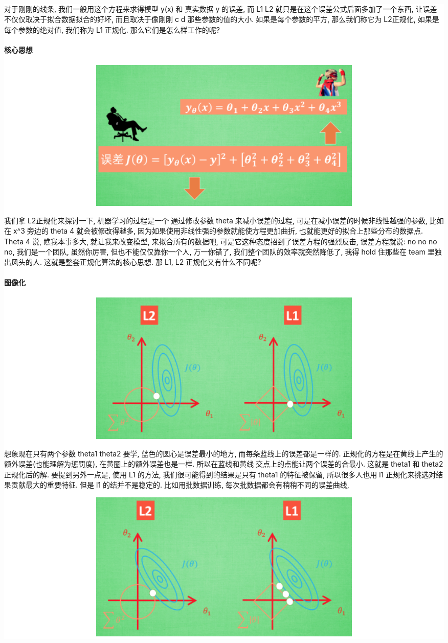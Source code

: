 对于刚刚的线条, 我们一般用这个方程来求得模型 y(x) 和 真实数据 y 的误差, 而 L1 L2 就只是在这个误差公式后面多加了一个东西,  让误差不仅仅取决于拟合数据拟合的好坏, 而且取决于像刚刚 c d 那些参数的值的大小. 如果是每个参数的平方,  那么我们称它为 L2正规化,  如果是每个参数的绝对值, 我们称为 L1 正规化. 那么它们是怎么样工作的呢?

#### 核心思想

<center><img src="/static/results/ML_intro/L1l2regularization4.png"  width="500px"></center>

我们拿 L2正规化来探讨一下, 机器学习的过程是一个  通过修改参数 theta 来减小误差的过程, 可是在减小误差的时候非线性越强的参数, 比如在 x^3 旁边的 theta 4 就会被修改得越多,  因为如果使用非线性强的参数就能使方程更加曲折, 也就能更好的拟合上那些分布的数据点. Theta 4 说,  瞧我本事多大, 就让我来改变模型, 来拟合所有的数据吧, 可是它这种态度招到了误差方程的强烈反击,  误差方程就说: no no no no, 我们是一个团队, 虽然你厉害, 但也不能仅仅靠你一个人, 万一你错了, 我们整个团队的效率就突然降低了, 我得 hold 住那些在 team 里独出风头的人. 这就是整套正规化算法的核心思想. 那 L1, L2 正规化又有什么不同呢?



#### 图像化

<center><img src="/static/results/ML_intro/L1l2regularization5.png"  width="500px"></center>

想象现在只有两个参数 theta1 theta2 要学, 蓝色的圆心是误差最小的地方, 而每条蓝线上的误差都是一样的. 正规化的方程是在黄线上产生的额外误差(也能理解为惩罚度), 在黄圈上的额外误差也是一样. 所以在蓝线和黄线  交点上的点能让两个误差的合最小. 这就是 theta1 和 theta2 正规化后的解. 要提到另外一点是, 使用 L1 的方法, 我们很可能得到的结果是只有 theta1 的特征被保留, 所以很多人也用 l1 正规化来挑选对结果贡献最大的重要特征. 但是 l1 的结并不是稳定的. 比如用批数据训练, 每次批数据都会有稍稍不同的误差曲线,

<center><img src="/static/results/ML_intro/L1l2regularization6.png"  width="500px"></center>
